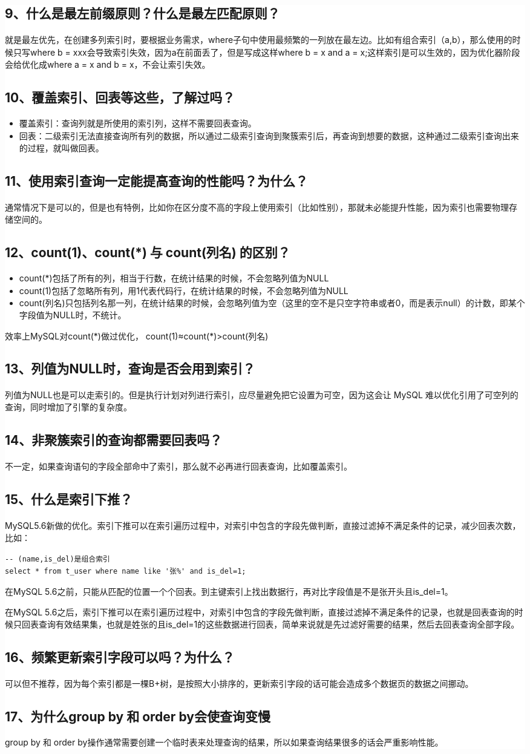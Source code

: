 ## 9、什么是最左前缀原则？什么是最左匹配原则？

就是最左优先，在创建多列索引时，要根据业务需求，where子句中使用最频繁的一列放在最左边。比如有组合索引（a,b），那么使用的时候只写where b = xxx会导致索引失效，因为a在前面丢了，但是写成这样where b = x and  a  = x;这样索引是可以生效的，因为优化器阶段会给优化成where a = x and b = x，不会让索引失效。

## 10、覆盖索引、回表等这些，了解过吗？

- 覆盖索引：查询列就是所使用的索引列，这样不需要回表查询。
- 回表：二级索引无法直接查询所有列的数据，所以通过二级索引查询到聚簇索引后，再查询到想要的数据，这种通过二级索引查询出来的过程，就叫做回表。

## 11、使用索引查询一定能提高查询的性能吗？为什么？

通常情况下是可以的，但是也有特例，比如你在区分度不高的字段上使用索引（比如性别），那就未必能提升性能，因为索引也需要物理存储空间的。

## 12、count(1)、count(*) 与 count(列名) 的区别？

- count(*)包括了所有的列，相当于行数，在统计结果的时候，不会忽略列值为NULL
- count(1)包括了忽略所有列，用1代表代码行，在统计结果的时候，不会忽略列值为NULL
- count(列名)只包括列名那一列，在统计结果的时候，会忽略列值为空（这里的空不是只空字符串或者0，而是表示null）的计数，即某个字段值为NULL时，不统计。

效率上MySQL对count(*)做过优化， count(1)≈count(\*)>count(列名) 

## 13、列值为NULL时，查询是否会用到索引？

列值为NULL也是可以走索引的。但是执行计划对列进行索引，应尽量避免把它设置为可空，因为这会让 MySQL 难以优化引用了可空列的查询，同时增加了引擎的复杂度。

## 14、非聚簇索引的查询都需要回表吗？

不一定，如果查询语句的字段全部命中了索引，那么就不必再进行回表查询，比如覆盖索引。

## 15、什么是索引下推？

MySQL5.6新做的优化。索引下推可以在索引遍历过程中，对索引中包含的字段先做判断，直接过滤掉不满足条件的记录，减少回表次数，比如：

```mysql
-- (name,is_del)是组合索引
select * from t_user where name like '张%' and is_del=1;
```

在MySQL 5.6之前，只能从匹配的位置一个个回表。到主键索引上找出数据行，再对比字段值是不是张开头且is_del=1。

在MySQL 5.6之后，索引下推可以在索引遍历过程中，对索引中包含的字段先做判断，直接过滤掉不满足条件的记录，也就是回表查询的时候只回表查询有效结果集，也就是姓张的且is_del=1的这些数据进行回表，简单来说就是先过滤好需要的结果，然后去回表查询全部字段。

## 16、频繁更新索引字段可以吗？为什么？

可以但不推荐，因为每个索引都是一棵B+树，是按照大小排序的，更新索引字段的话可能会造成多个数据页的数据之间挪动。

## 17、为什么group by 和 order by会使查询变慢

group by 和 order by操作通常需要创建一个临时表来处理查询的结果，所以如果查询结果很多的话会严重影响性能。
